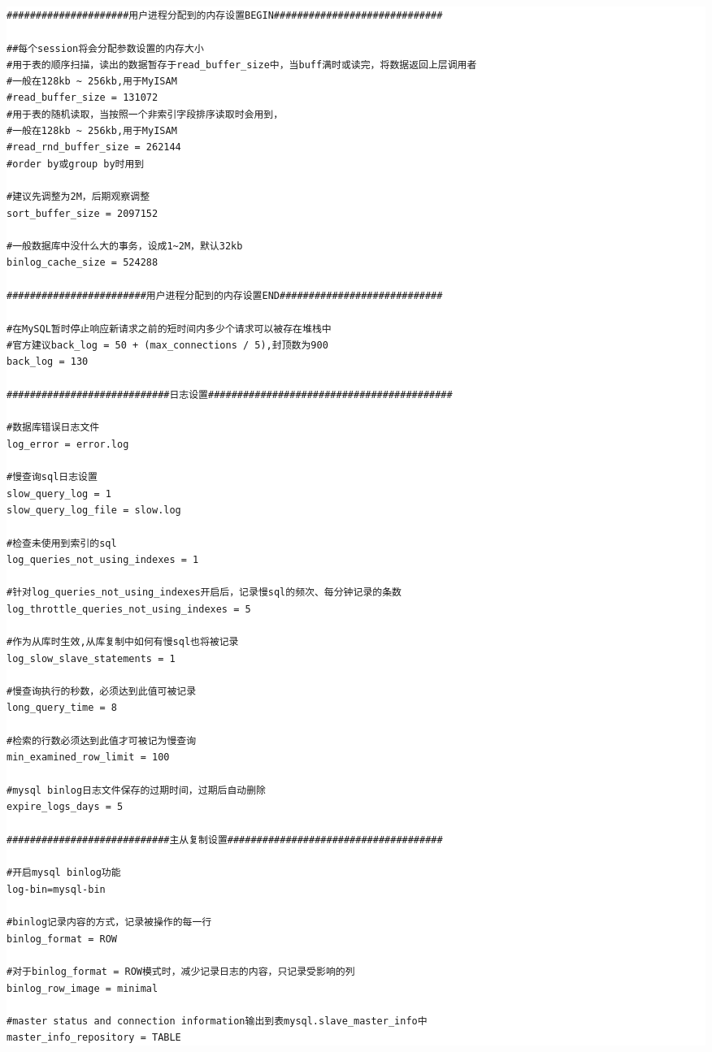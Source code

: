 ```shell
#####################用户进程分配到的内存设置BEGIN#############################

##每个session将会分配参数设置的内存大小
#用于表的顺序扫描，读出的数据暂存于read_buffer_size中，当buff满时或读完，将数据返回上层调用者
#一般在128kb ~ 256kb,用于MyISAM
#read_buffer_size = 131072
#用于表的随机读取，当按照一个非索引字段排序读取时会用到，
#一般在128kb ~ 256kb,用于MyISAM
#read_rnd_buffer_size = 262144
#order by或group by时用到

#建议先调整为2M，后期观察调整
sort_buffer_size = 2097152

#一般数据库中没什么大的事务，设成1~2M，默认32kb
binlog_cache_size = 524288

########################用户进程分配到的内存设置END############################

#在MySQL暂时停止响应新请求之前的短时间内多少个请求可以被存在堆栈中
#官方建议back_log = 50 + (max_connections / 5),封顶数为900
back_log = 130

############################日志设置##########################################

#数据库错误日志文件
log_error = error.log

#慢查询sql日志设置
slow_query_log = 1
slow_query_log_file = slow.log

#检查未使用到索引的sql
log_queries_not_using_indexes = 1

#针对log_queries_not_using_indexes开启后，记录慢sql的频次、每分钟记录的条数
log_throttle_queries_not_using_indexes = 5

#作为从库时生效,从库复制中如何有慢sql也将被记录
log_slow_slave_statements = 1

#慢查询执行的秒数，必须达到此值可被记录
long_query_time = 8

#检索的行数必须达到此值才可被记为慢查询
min_examined_row_limit = 100

#mysql binlog日志文件保存的过期时间，过期后自动删除
expire_logs_days = 5

############################主从复制设置#####################################

#开启mysql binlog功能
log-bin=mysql-bin

#binlog记录内容的方式，记录被操作的每一行
binlog_format = ROW

#对于binlog_format = ROW模式时，减少记录日志的内容，只记录受影响的列
binlog_row_image = minimal

#master status and connection information输出到表mysql.slave_master_info中
master_info_repository = TABLE
```